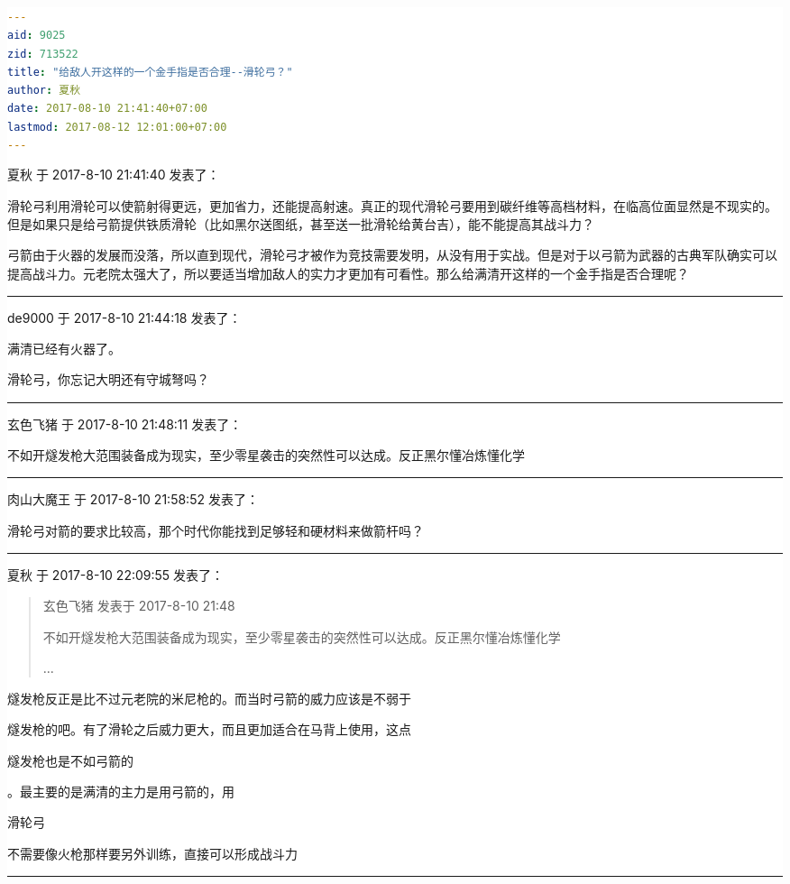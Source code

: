 ```yaml
---
aid: 9025
zid: 713522
title: "给敌人开这样的一个金手指是否合理--滑轮弓？"
author: 夏秋
date: 2017-08-10 21:41:40+07:00
lastmod: 2017-08-12 12:01:00+07:00
---
```


夏秋 于 2017-8-10 21:41:40 发表了：

滑轮弓利用滑轮可以使箭射得更远，更加省力，还能提高射速。真正的现代滑轮弓要用到碳纤维等高档材料，在临高位面显然是不现实的。但是如果只是给弓箭提供铁质滑轮（比如黑尔送图纸，甚至送一批滑轮给黄台吉），能不能提高其战斗力？

弓箭由于火器的发展而没落，所以直到现代，滑轮弓才被作为竞技需要发明，从没有用于实战。但是对于以弓箭为武器的古典军队确实可以提高战斗力。元老院太强大了，所以要适当增加敌人的实力才更加有可看性。那么给满清开这样的一个金手指是否合理呢？

---

de9000 于 2017-8-10 21:44:18 发表了：

满清已经有火器了。

滑轮弓，你忘记大明还有守城弩吗？

---

玄色飞猪 于 2017-8-10 21:48:11 发表了：

不如开燧发枪大范围装备成为现实，至少零星袭击的突然性可以达成。反正黑尔懂冶炼懂化学

---

肉山大魔王 于 2017-8-10 21:58:52 发表了：

滑轮弓对箭的要求比较高，那个时代你能找到足够轻和硬材料来做箭杆吗？

---

夏秋 于 2017-8-10 22:09:55 发表了：

> 玄色飞猪 发表于 2017-8-10 21:48
>
> 不如开燧发枪大范围装备成为现实，至少零星袭击的突然性可以达成。反正黑尔懂冶炼懂化学
>
> ...

燧发枪反正是比不过元老院的米尼枪的。而当时弓箭的威力应该是不弱于

燧发枪的吧。有了滑轮之后威力更大，而且更加适合在马背上使用，这点

燧发枪也是不如弓箭的

。最主要的是满清的主力是用弓箭的，用

滑轮弓

不需要像火枪那样要另外训练，直接可以形成战斗力

---